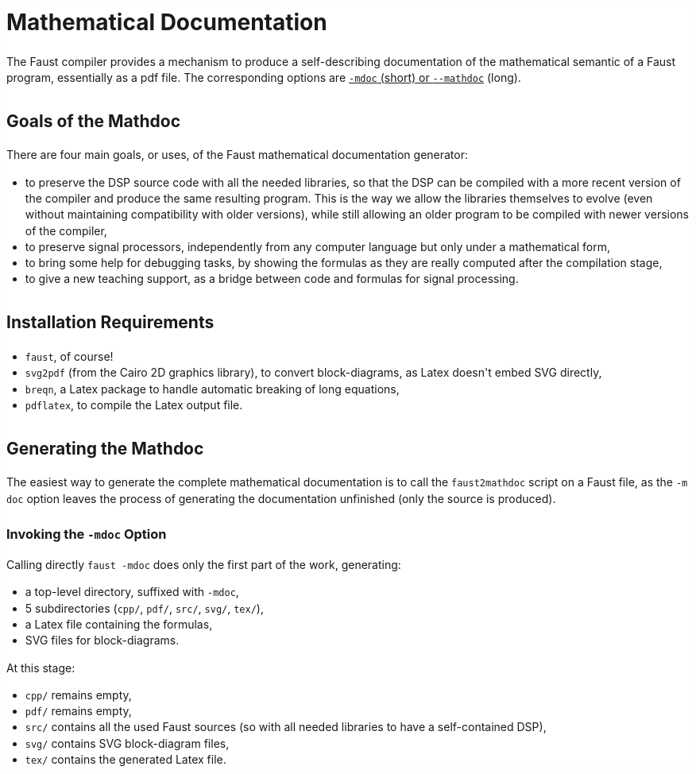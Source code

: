 # Mathematical Documentation

The Faust compiler provides a mechanism to produce a self-describing documentation of the mathematical semantic of a Faust program, essentially as a pdf file. The corresponding options are [`-mdoc` (short) or `--mathdoc`](#compilation-options) (long).

## Goals of the Mathdoc

There are four main goals, or uses, of the Faust mathematical documentation generator:

* to preserve the DSP source code with all the needed libraries, so that the DSP can be compiled with a more recent version of the compiler and produce the same resulting program. This is the way we allow the libraries themselves to evolve (even without maintaining compatibility with older versions), while still allowing an older program to be compiled with newer versions of the compiler,
* to preserve signal processors, independently from any computer language but only under a mathematical form,
* to bring some help for debugging tasks, by showing the formulas as they are really computed after the compilation stage,
* to give a new teaching support, as a bridge between code and formulas for signal processing.

## Installation Requirements

* `faust`, of course!
* `svg2pdf` (from the Cairo 2D graphics library), to convert block-diagrams, as Latex doesn't embed SVG directly,
* `breqn`, a Latex package to handle automatic breaking of long equations,
* `pdflatex`, to compile the Latex output file.

## Generating the Mathdoc

The easiest way to generate the complete mathematical documentation is to call the `faust2mathdoc` script on a Faust file, as the `-mdoc` option leaves the process of generating the documentation unfinished (only the source is produced).

### Invoking the `-mdoc` Option

Calling directly `faust -mdoc` does only the first part of the work, generating:

* a top-level directory, suffixed with `-mdoc`,
* 5 subdirectories (`cpp/`, `pdf/`, `src/`, `svg/`, `tex/`),
* a Latex file containing the formulas,
* SVG files for block-diagrams.

At this stage:

* `cpp/` remains empty,
* `pdf/` remains empty,
* `src/` contains all the used Faust sources (so with all needed libraries to have a self-contained DSP), 
* `svg/` contains SVG block-diagram files,
* `tex/` contains the generated Latex file.
